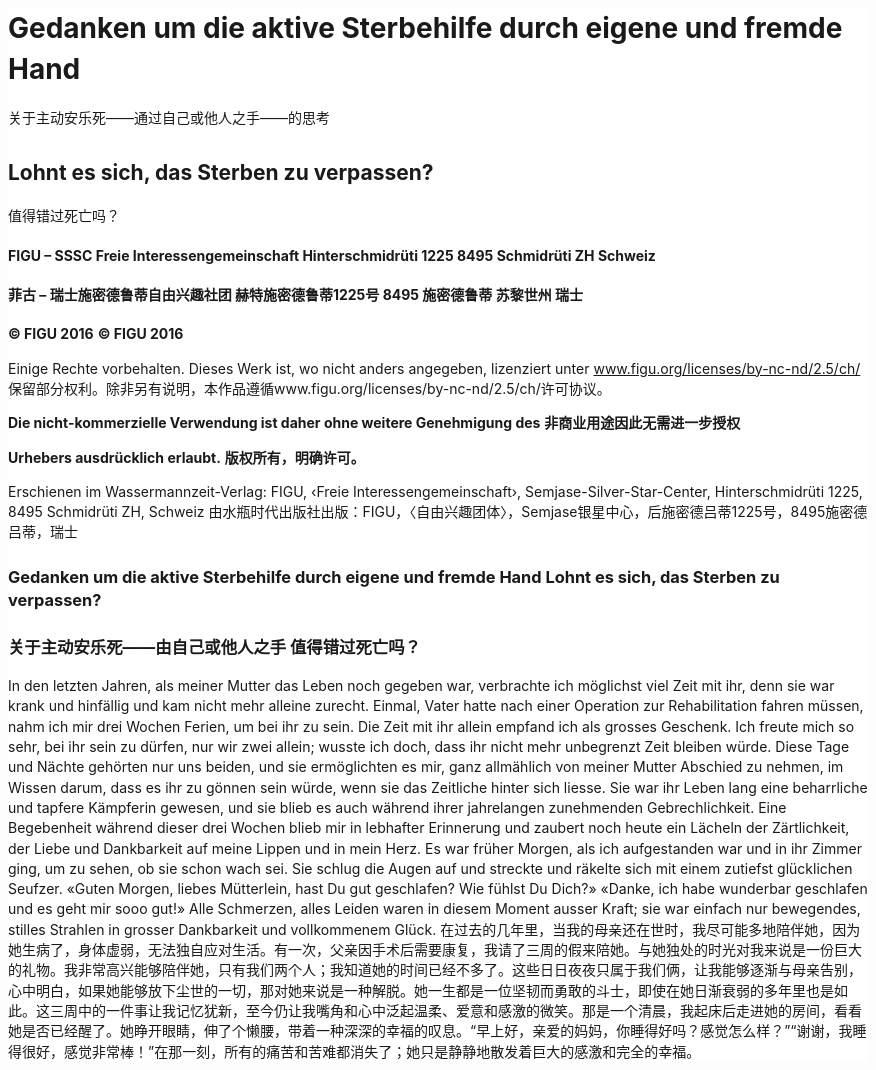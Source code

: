 # Gedanken um die aktive Sterbehilfe durch eigene und fremde Hand
关于主动安乐死——通过自己或他人之手——的思考

## Lohnt es sich, das Sterben zu verpassen?
值得错过死亡吗？

#### FIGU – SSSC Freie Interessengemeinschaft Hinterschmidrüti 1225 8495 Schmidrüti ZH Schweiz
#### 菲古 – 瑞士施密德鲁蒂自由兴趣社团 赫特施密德鲁蒂1225号 8495 施密德鲁蒂 苏黎世州 瑞士

**© FIGU 2016**
**© FIGU 2016**

Einige Rechte vorbehalten. Dieses Werk ist, wo nicht anders angegeben, lizenziert unter www.figu.org/licenses/by-nc-nd/2.5/ch/
保留部分权利。除非另有说明，本作品遵循www.figu.org/licenses/by-nc-nd/2.5/ch/许可协议。

**Die nicht-kommerzielle Verwendung ist daher ohne weitere Genehmigung des**
**非商业用途因此无需进一步授权**

**Urhebers ausdrücklich erlaubt.**
**版权所有，明确许可。**

Erschienen im Wassermannzeit-Verlag: FIGU, ‹Freie Interessengemeinschaft›, Semjase-Silver-Star-Center, Hinterschmidrüti 1225, 8495 Schmidrüti ZH, Schweiz
由水瓶时代出版社出版：FIGU，〈自由兴趣团体〉，Semjase银星中心，后施密德吕蒂1225号，8495施密德吕蒂，瑞士

### Gedanken um die aktive Sterbehilfe durch eigene und fremde Hand Lohnt es sich, das Sterben zu verpassen?
### 关于主动安乐死——由自己或他人之手 值得错过死亡吗？

In den letzten Jahren, als meiner Mutter das Leben noch gegeben war, verbrachte ich möglichst viel Zeit mit ihr, denn sie war krank und hinfällig und kam nicht mehr alleine zurecht. Einmal, Vater hatte nach einer Operation zur Rehabilitation fahren müssen, nahm ich mir drei Wochen Ferien, um bei ihr zu sein. Die Zeit mit ihr allein empfand ich als grosses Geschenk. Ich freute mich so sehr, bei ihr sein zu dürfen, nur wir zwei allein; wusste ich doch, dass ihr nicht mehr unbegrenzt Zeit bleiben würde. Diese Tage und Nächte gehörten nur uns beiden, und sie ermöglichten es mir, ganz allmählich von meiner Mutter Abschied zu nehmen, im Wissen darum, dass es ihr zu gönnen sein würde, wenn sie das Zeitliche hinter sich liesse. Sie war ihr Leben lang eine beharrliche und tapfere Kämpferin gewesen, und sie blieb es auch während ihrer jahrelangen zunehmenden Gebrechlichkeit. Eine Begebenheit während dieser drei Wochen blieb mir in lebhafter Erinnerung und zaubert noch heute ein Lächeln der Zärtlichkeit, der Liebe und Dankbarkeit auf meine Lippen und in mein Herz. Es war früher Morgen, als ich aufgestanden war und in ihr Zimmer ging, um zu sehen, ob sie schon wach sei. Sie schlug die Augen auf und streckte und räkelte sich mit einem zutiefst glücklichen Seufzer. «Guten Morgen, liebes Mütterlein, hast Du gut geschlafen? Wie fühlst Du Dich?» «Danke, ich habe wunderbar geschlafen und es geht mir sooo gut!» Alle Schmerzen, alles Leiden waren in diesem Moment ausser Kraft; sie war einfach nur bewegendes, stilles Strahlen in grosser Dankbarkeit und vollkommenem Glück.
在过去的几年里，当我的母亲还在世时，我尽可能多地陪伴她，因为她生病了，身体虚弱，无法独自应对生活。有一次，父亲因手术后需要康复，我请了三周的假来陪她。与她独处的时光对我来说是一份巨大的礼物。我非常高兴能够陪伴她，只有我们两个人；我知道她的时间已经不多了。这些日日夜夜只属于我们俩，让我能够逐渐与母亲告别，心中明白，如果她能够放下尘世的一切，那对她来说是一种解脱。她一生都是一位坚韧而勇敢的斗士，即使在她日渐衰弱的多年里也是如此。这三周中的一件事让我记忆犹新，至今仍让我嘴角和心中泛起温柔、爱意和感激的微笑。那是一个清晨，我起床后走进她的房间，看看她是否已经醒了。她睁开眼睛，伸了个懒腰，带着一种深深的幸福的叹息。“早上好，亲爱的妈妈，你睡得好吗？感觉怎么样？”“谢谢，我睡得很好，感觉非常棒！”在那一刻，所有的痛苦和苦难都消失了；她只是静静地散发着巨大的感激和完全的幸福。

